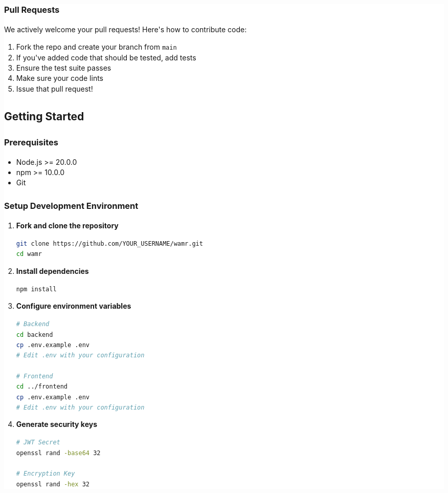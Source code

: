 ### Pull Requests

We actively welcome your pull requests! Here's how to contribute code:

1. Fork the repo and create your branch from `main`
2. If you've added code that should be tested, add tests
3. Ensure the test suite passes
4. Make sure your code lints
5. Issue that pull request!

## Getting Started

### Prerequisites

- Node.js >= 20.0.0
- npm >= 10.0.0
- Git

### Setup Development Environment

1. **Fork and clone the repository**

   ```bash
   git clone https://github.com/YOUR_USERNAME/wamr.git
   cd wamr
   ```

2. **Install dependencies**

   ```bash
   npm install
   ```

3. **Configure environment variables**

   ```bash
   # Backend
   cd backend
   cp .env.example .env
   # Edit .env with your configuration

   # Frontend
   cd ../frontend
   cp .env.example .env
   # Edit .env with your configuration
   ```

4. **Generate security keys**

   ```bash
   # JWT Secret
   openssl rand -base64 32

   # Encryption Key
   openssl rand -hex 32
   ```
